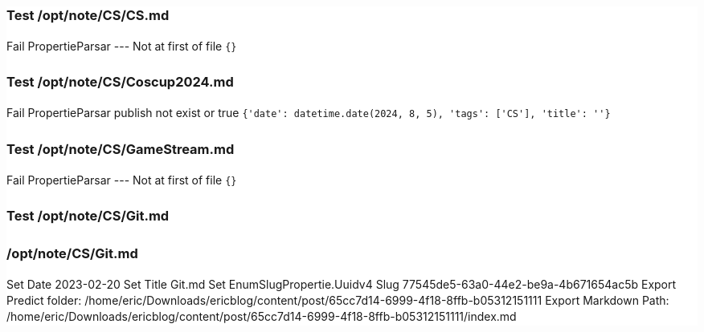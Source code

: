 ### Test /opt/note/CS/CS.md
Fail PropertieParsar  --- Not at first of file ` {} `

### Test /opt/note/CS/Coscup2024.md
Fail PropertieParsar  publish not exist or true ` {'date': datetime.date(2024, 8, 5), 'tags': ['CS'], 'title': ''} `

### Test /opt/note/CS/GameStream.md
Fail PropertieParsar  --- Not at first of file ` {} `

### Test /opt/note/CS/Git.md

###  /opt/note/CS/Git.md
Set Date  2023-02-20
Set Title  Git.md
Set  EnumSlugPropertie.Uuidv4 Slug  77545de5-63a0-44e2-be9a-4b671654ac5b
Export Predict folder: /home/eric/Downloads/ericblog/content/post/65cc7d14-6999-4f18-8ffb-b05312151111 Export Markdown Path: /home/eric/Downloads/ericblog/content/post/65cc7d14-6999-4f18-8ffb-b05312151111/index.md
```
```
